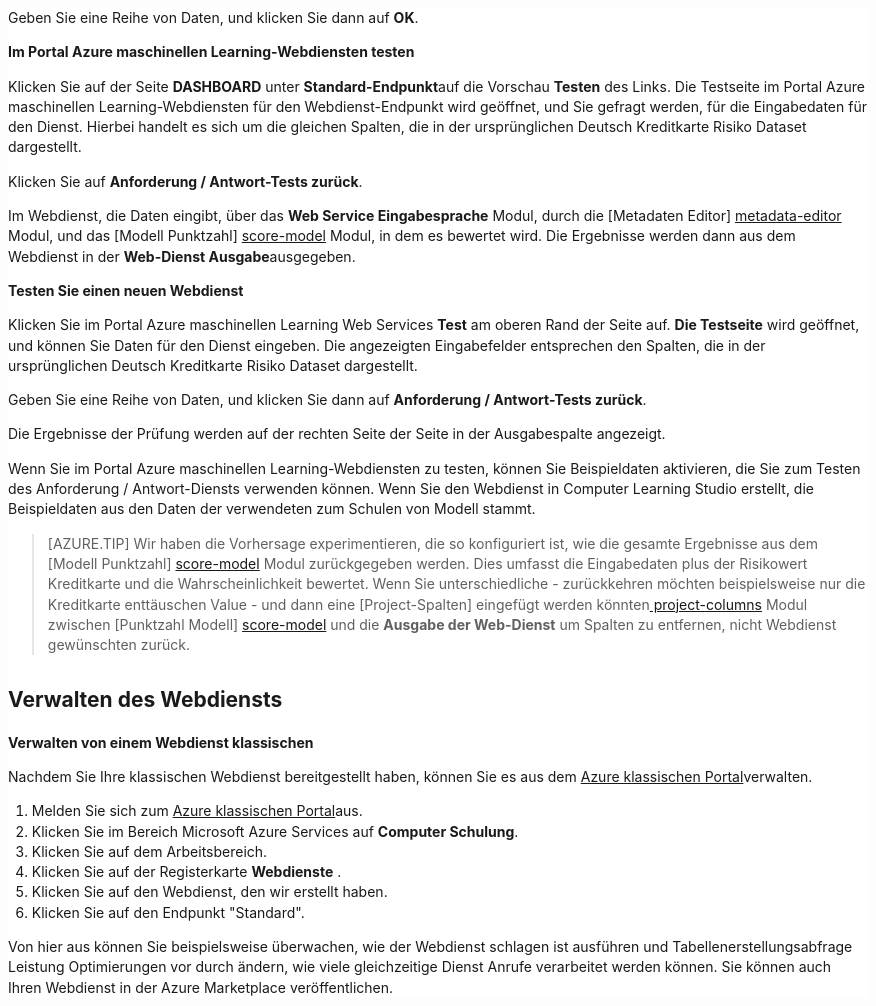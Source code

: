 Geben Sie eine Reihe von Daten, und klicken Sie dann auf **OK**. 

**Im Portal Azure maschinellen Learning-Webdiensten testen**

Klicken Sie auf der Seite **DASHBOARD** unter **Standard-Endpunkt**auf die Vorschau **Testen** des Links. Die Testseite im Portal Azure maschinellen Learning-Webdiensten für den Webdienst-Endpunkt wird geöffnet, und Sie gefragt werden, für die Eingabedaten für den Dienst. Hierbei handelt es sich um die gleichen Spalten, die in der ursprünglichen Deutsch Kreditkarte Risiko Dataset dargestellt.

Klicken Sie auf **Anforderung / Antwort-Tests zurück**. 

Im Webdienst, die Daten eingibt, über das **Web Service Eingabesprache** Modul, durch die [Metadaten Editor] [ metadata-editor] Modul, und das [Modell Punktzahl] [ score-model] Modul, in dem es bewertet wird. Die Ergebnisse werden dann aus dem Webdienst in der **Web-Dienst Ausgabe**ausgegeben.

**Testen Sie einen neuen Webdienst**

Klicken Sie im Portal Azure maschinellen Learning Web Services **Test** am oberen Rand der Seite auf. **Die Testseite** wird geöffnet, und können Sie Daten für den Dienst eingeben. Die angezeigten Eingabefelder entsprechen den Spalten, die in der ursprünglichen Deutsch Kreditkarte Risiko Dataset dargestellt. 

Geben Sie eine Reihe von Daten, und klicken Sie dann auf **Anforderung / Antwort-Tests zurück**.

Die Ergebnisse der Prüfung werden auf der rechten Seite der Seite in der Ausgabespalte angezeigt. 

Wenn Sie im Portal Azure maschinellen Learning-Webdiensten zu testen, können Sie Beispieldaten aktivieren, die Sie zum Testen des Anforderung / Antwort-Diensts verwenden können. Wenn Sie den Webdienst in Computer Learning Studio erstellt, die Beispieldaten aus den Daten der verwendeten zum Schulen von Modell stammt.

> [AZURE.TIP] Wir haben die Vorhersage experimentieren, die so konfiguriert ist, wie die gesamte Ergebnisse aus dem [Modell Punktzahl] [ score-model] Modul zurückgegeben werden. Dies umfasst die Eingabedaten plus der Risikowert Kreditkarte und die Wahrscheinlichkeit bewertet. Wenn Sie unterschiedliche - zurückkehren möchten beispielsweise nur die Kreditkarte enttäuschen Value - und dann eine [Project-Spalten] eingefügt werden könnten[ project-columns] Modul zwischen [Punktzahl Modell] [ score-model] und die **Ausgabe der Web-Dienst** um Spalten zu entfernen, nicht Webdienst gewünschten zurück. 

## <a name="manage-the-web-service"></a>Verwalten des Webdiensts

**Verwalten von einem Webdienst klassischen**

Nachdem Sie Ihre klassischen Webdienst bereitgestellt haben, können Sie es aus dem [Azure klassischen Portal](https://manage.windowsazure.com)verwalten.

1. Melden Sie sich zum [Azure klassischen Portal](https://manage.windowsazure.com)aus.
2. Klicken Sie im Bereich Microsoft Azure Services auf **Computer Schulung**.
3. Klicken Sie auf dem Arbeitsbereich.
4. Klicken Sie auf der Registerkarte **Webdienste** .
5. Klicken Sie auf den Webdienst, den wir erstellt haben.
6. Klicken Sie auf den Endpunkt "Standard".

Von hier aus können Sie beispielsweise überwachen, wie der Webdienst schlagen ist ausführen und Tabellenerstellungsabfrage Leistung Optimierungen vor durch ändern, wie viele gleichzeitige Dienst Anrufe verarbeitet werden können.
Sie können auch Ihren Webdienst in der Azure Marketplace veröffentlichen.


[1]: ./media/machine-learning-walkthrough-5-publish-web-service/publish1.png
[2]: ./media/machine-learning-walkthrough-5-publish-web-service/publish2.png
[3]: ./media/machine-learning-walkthrough-5-publish-web-service/publish3.png
[4]: ./media/machine-learning-walkthrough-5-publish-web-service/publish4.png
[5]: ./media/machine-learning-walkthrough-5-publish-web-service/publish5.png
[6]: ./media/machine-learning-walkthrough-5-publish-web-service/publish6.png
[evaluate-model]: https://msdn.microsoft.com/library/azure/927d65ac-3b50-4694-9903-20f6c1672089/
[execute-r-script]: https://msdn.microsoft.com/library/azure/30806023-392b-42e0-94d6-6b775a6e0fd5/
[metadata-editor]: https://msdn.microsoft.com/library/azure/370b6676-c11c-486f-bf73-35349f842a66/
[normalize-data]: https://msdn.microsoft.com/library/azure/986df333-6748-4b85-923d-871df70d6aaf/
[score-model]: https://msdn.microsoft.com/library/azure/401b4f92-e724-4d5a-be81-d5b0ff9bdb33/
[split]: https://msdn.microsoft.com/library/azure/70530644-c97a-4ab6-85f7-88bf30a8be5f/
[train-model]: https://msdn.microsoft.com/library/azure/5cc7053e-aa30-450d-96c0-dae4be720977/
[two-class-boosted-decision-tree]: https://msdn.microsoft.com/library/azure/e3c522f8-53d9-4829-8ea4-5c6a6b75330c/
[two-class-support-vector-machine]: https://msdn.microsoft.com/library/azure/12d8479b-74b4-4e67-b8de-d32867380e20/
[project-columns]: https://msdn.microsoft.com/en-us/library/azure/1ec722fa-b623-4e26-a44e-a50c6d726223/
